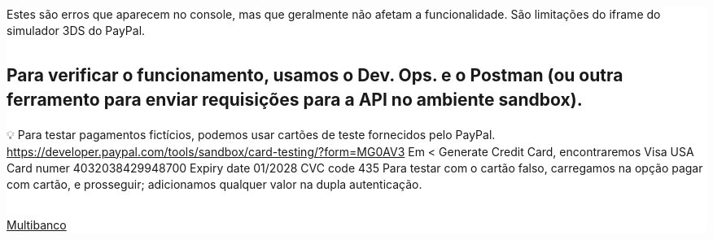 Estes são erros que aparecem no console, mas que geralmente não afetam a funcionalidade. São limitações do iframe do simulador 3DS do PayPal.


## Para verificar o funcionamento, usamos o Dev. Ops. e o Postman (ou outra ferramento para enviar requisições para a API no ambiente sandbox).
💡 Para testar pagamentos fictícios, podemos usar cartões de teste fornecidos pelo PayPal.
https://developer.paypal.com/tools/sandbox/card-testing/?form=MG0AV3
Em < Generate Credit Card, encontraremos 
Visa
USA
Card numer 4032038429948700 
Expiry date 01/2028
CVC code 435
Para testar com o cartão falso, carregamos na opção pagar com cartão, e prosseguir; adicionamos qualquer valor na dupla autenticação.

##
[Multibanco](https://developer.paypal.com/docs/checkout/apm/multibanco/orders-api/)
